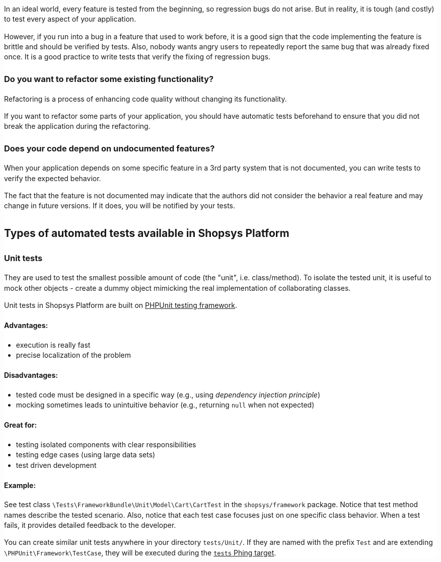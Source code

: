 In an ideal world, every feature is tested from the beginning, so regression bugs do not arise.
But in reality, it is tough (and costly) to test every aspect of your application.

However, if you run into a bug in a feature that used to work before, it is a good sign that the code implementing the feature is brittle and should be verified by tests.
Also, nobody wants angry users to repeatedly report the same bug that was already fixed once.
It is a good practice to write tests that verify the fixing of regression bugs.

### Do you want to refactor some existing functionality?
Refactoring is a process of enhancing code quality without changing its functionality.

If you want to refactor some parts of your application, you should have automatic tests beforehand to ensure that you did not break the application during the refactoring.

### Does your code depend on undocumented features?
When your application depends on some specific feature in a 3rd party system that is not documented, you can write tests to verify the expected behavior.

The fact that the feature is not documented may indicate that the authors did not consider the behavior a real feature and may change in future versions. If it does, you will be notified by your tests.

## Types of automated tests available in Shopsys Platform

### Unit tests
They are used to test the smallest possible amount of code (the "unit", i.e. class/method). To isolate the tested unit, it is useful to mock other objects - create a dummy object mimicking the real implementation of collaborating classes.

Unit tests in Shopsys Platform are built on [PHPUnit testing framework](https://phpunit.de/).

#### Advantages:
* execution is really fast
* precise localization of the problem

#### Disadvantages:
* tested code must be designed in a specific way (e.g., using *dependency injection principle*)
* mocking sometimes leads to unintuitive behavior (e.g., returning `null` when not expected)

#### Great for:
* testing isolated components with clear responsibilities
* testing edge cases (using large data sets)
* test driven development

#### Example:
See test class `\Tests\FrameworkBundle\Unit\Model\Cart\CartTest` in the `shopsys/framework` package.
Notice that test method names describe the tested scenario. Also, notice that each test case focuses just on one specific class behavior.
When a test fails, it provides detailed feedback to the developer.

You can create similar unit tests anywhere in your directory `tests/Unit/`.
If they are named with the prefix `Test` and are extending `\PHPUnit\Framework\TestCase`, they will be executed during the [`tests` Phing target](../introduction/console-commands-for-application-management-phing-targets.md#tests).
